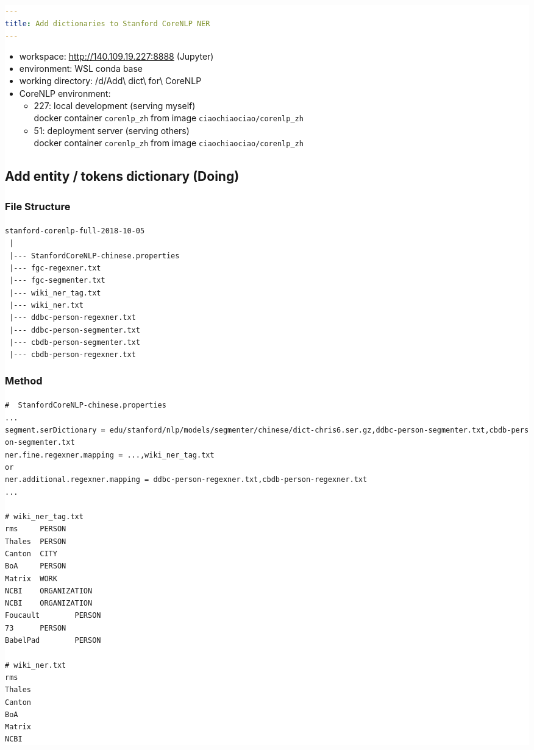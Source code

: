 ```yaml
---
title: Add dictionaries to Stanford CoreNLP NER
---
```


* workspace: http://140.109.19.227:8888 (Jupyter)
* environment: WSL conda base
* working directory: /d/Add\ dict\ for\ CoreNLP
* CoreNLP environment:
	- 227: local development (serving myself)  
		 docker container `corenlp_zh` from image `ciaochiaociao/corenlp_zh`
	- 51: deployment server (serving others)  
		 docker container `corenlp_zh` from image `ciaochiaociao/corenlp_zh`

## Add entity / tokens dictionary (Doing)

### File Structure

```
stanford-corenlp-full-2018-10-05
 |
 |--- StanfordCoreNLP-chinese.properties
 |--- fgc-regexner.txt
 |--- fgc-segmenter.txt
 |--- wiki_ner_tag.txt
 |--- wiki_ner.txt
 |--- ddbc-person-regexner.txt
 |--- ddbc-person-segmenter.txt
 |--- cbdb-person-segmenter.txt
 |--- cbdb-person-regexner.txt
```

### Method

```
#  StanfordCoreNLP-chinese.properties
...
segment.serDictionary = edu/stanford/nlp/models/segmenter/chinese/dict-chris6.ser.gz,ddbc-person-segmenter.txt,cbdb-person-segmenter.txt
ner.fine.regexner.mapping = ...,wiki_ner_tag.txt
or
ner.additional.regexner.mapping = ddbc-person-regexner.txt,cbdb-person-regexner.txt
...

# wiki_ner_tag.txt
rms     PERSON
Thales  PERSON
Canton  CITY
BoA     PERSON
Matrix  WORK
NCBI    ORGANIZATION
NCBI    ORGANIZATION
Foucault        PERSON
73      PERSON
BabelPad        PERSON

# wiki_ner.txt
rms
Thales
Canton
BoA
Matrix
NCBI
```